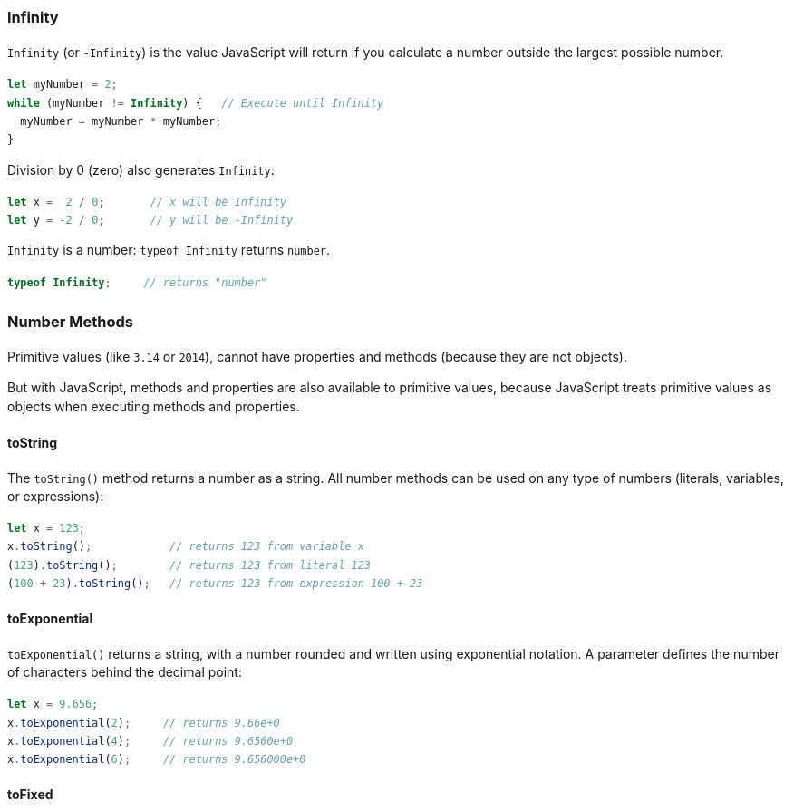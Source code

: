 ### Infinity

`Infinity` (or `-Infinity`) is the value JavaScript will return if you calculate a number outside the largest possible number.

```js
let myNumber = 2;
while (myNumber != Infinity) {   // Execute until Infinity
  myNumber = myNumber * myNumber;
}
```

Division by 0 (zero) also generates `Infinity`:

```js
let x =  2 / 0;       // x will be Infinity
let y = -2 / 0;       // y will be -Infinity
```

`Infinity` is a number: `typeof Infinity` returns `number`.

```js
typeof Infinity;     // returns "number"
```

### Number Methods

Primitive values (like `3.14` or `2014`), cannot have properties and methods (because they are not objects).

But with JavaScript, methods and properties are also available to primitive values, because JavaScript treats primitive values as objects when executing methods and properties.

#### toString

The `toString()` method returns a number as a string. All number methods can be used on any type of numbers (literals, variables, or expressions):

```js
let x = 123;
x.toString();            // returns 123 from variable x
(123).toString();        // returns 123 from literal 123
(100 + 23).toString();   // returns 123 from expression 100 + 23
```

#### toExponential

`toExponential()` returns a string, with a number rounded and written using exponential notation. A parameter defines the number of characters behind the decimal point:

```js
let x = 9.656;
x.toExponential(2);     // returns 9.66e+0
x.toExponential(4);     // returns 9.6560e+0
x.toExponential(6);     // returns 9.656000e+0
```

#### toFixed
